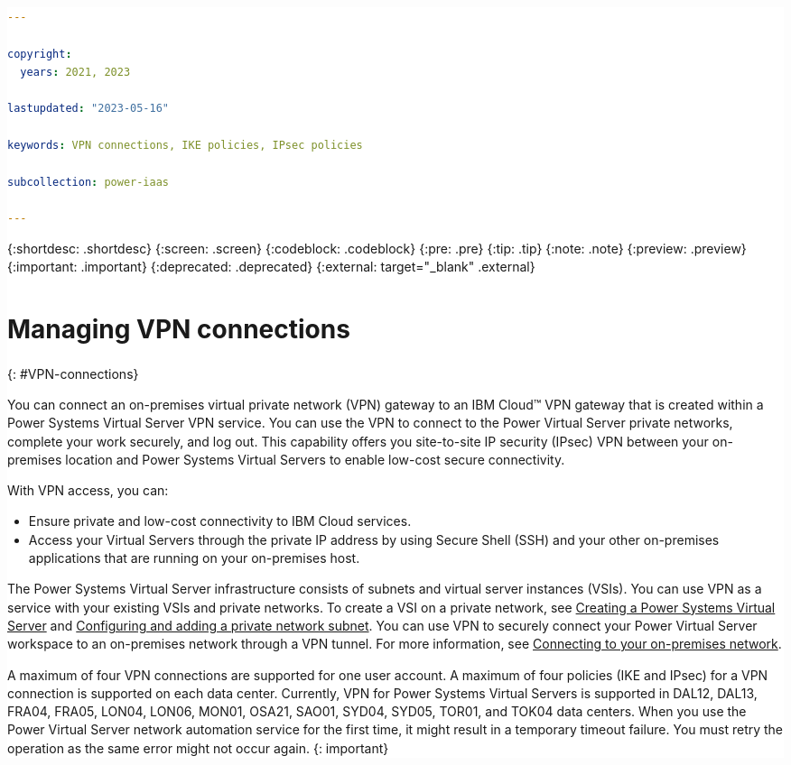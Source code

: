 ```yaml
---

copyright:
  years: 2021, 2023

lastupdated: "2023-05-16"

keywords: VPN connections, IKE policies, IPsec policies

subcollection: power-iaas

---
```


{:shortdesc: .shortdesc}
{:screen: .screen}
{:codeblock: .codeblock}
{:pre: .pre}
{:tip: .tip}
{:note: .note}
{:preview: .preview}
{:important: .important}
{:deprecated: .deprecated}
{:external: target="_blank" .external}

# Managing VPN connections
{: #VPN-connections}

You can connect an on-premises virtual private network (VPN) gateway to an IBM Cloud™ VPN gateway that is created within a Power Systems Virtual Server VPN service. You can use the VPN to connect to the Power Virtual Server private networks, complete your work securely, and log out. This capability offers you site-to-site IP security (IPsec) VPN between your on-premises location and Power Systems Virtual Servers to enable low-cost secure connectivity.

With VPN access, you can:

- Ensure private and low-cost connectivity to IBM Cloud services.
- Access your Virtual Servers through the private IP address by using Secure Shell (SSH) and your other on-premises applications that are running on your on-premises host.

The Power Systems Virtual Server infrastructure consists of subnets and virtual server instances (VSIs). You can use VPN as a service with your existing VSIs and private networks. To create a VSI on a private network, see [Creating a Power Systems Virtual Server](/docs/power-iaas?topic=power-iaas-creating-power-virtual-server) and [Configuring and adding a private network subnet](/docs/power-iaas?topic=power-iaas-configuring-subnet). You can use VPN to securely connect your Power Virtual Server workspace to an on-premises network through a VPN tunnel. For more information, see [Connecting to your on-premises network](/docs/vpc?topic=vpc-vpn-onprem-example&interface=ui).

A maximum of four VPN connections are supported for one user account. A maximum of four policies (IKE and IPsec) for a VPN connection is supported on each data center. Currently, VPN for Power Systems Virtual Servers is supported in DAL12, DAL13, FRA04, FRA05, LON04, LON06, MON01, OSA21, SAO01, SYD04, SYD05, TOR01, and TOK04 data centers. When you use the Power Virtual Server network automation service for the first time, it might result in a temporary timeout failure. You must retry the operation as the same error might not occur again.
{: important}
